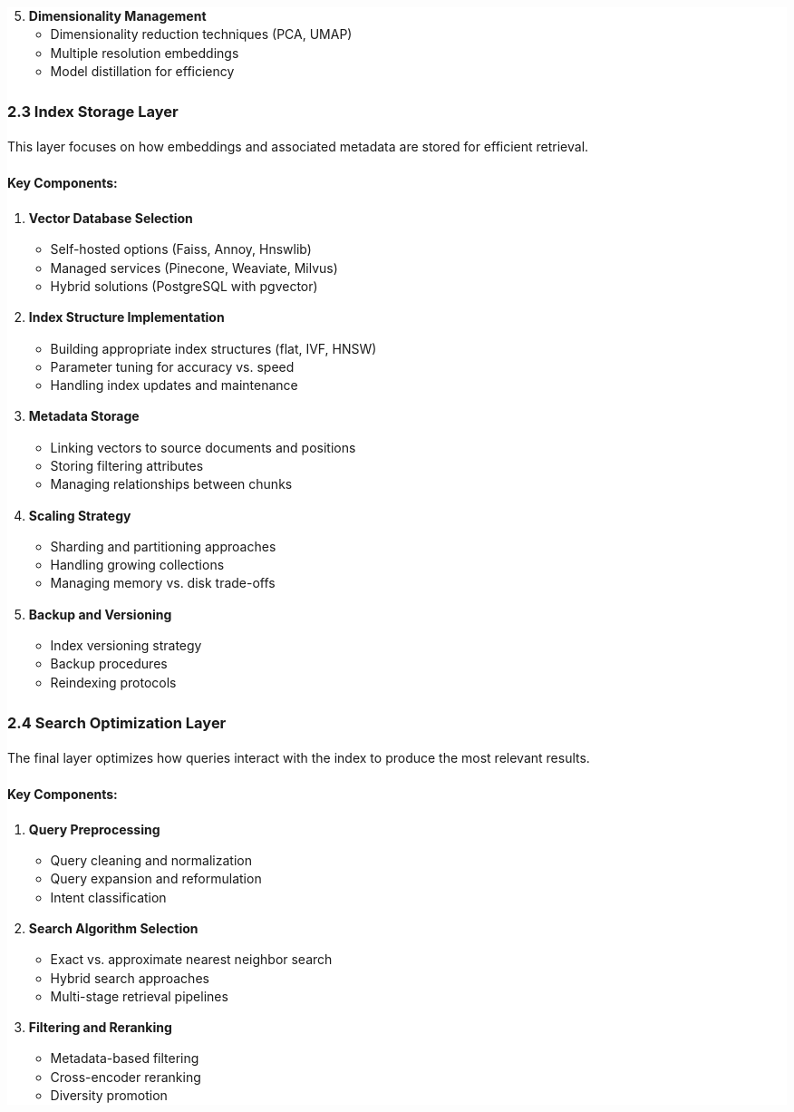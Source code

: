 5. **Dimensionality Management**
   - Dimensionality reduction techniques (PCA, UMAP)
   - Multiple resolution embeddings
   - Model distillation for efficiency

### 2.3 Index Storage Layer

This layer focuses on how embeddings and associated metadata are stored for efficient retrieval.

#### Key Components:

1. **Vector Database Selection**
   - Self-hosted options (Faiss, Annoy, Hnswlib)
   - Managed services (Pinecone, Weaviate, Milvus)
   - Hybrid solutions (PostgreSQL with pgvector)

2. **Index Structure Implementation**
   - Building appropriate index structures (flat, IVF, HNSW)
   - Parameter tuning for accuracy vs. speed
   - Handling index updates and maintenance

3. **Metadata Storage**
   - Linking vectors to source documents and positions
   - Storing filtering attributes
   - Managing relationships between chunks

4. **Scaling Strategy**
   - Sharding and partitioning approaches
   - Handling growing collections
   - Managing memory vs. disk trade-offs

5. **Backup and Versioning**
   - Index versioning strategy
   - Backup procedures
   - Reindexing protocols

### 2.4 Search Optimization Layer

The final layer optimizes how queries interact with the index to produce the most relevant results.

#### Key Components:

1. **Query Preprocessing**
   - Query cleaning and normalization
   - Query expansion and reformulation
   - Intent classification

2. **Search Algorithm Selection**
   - Exact vs. approximate nearest neighbor search
   - Hybrid search approaches
   - Multi-stage retrieval pipelines

3. **Filtering and Reranking**
   - Metadata-based filtering
   - Cross-encoder reranking
   - Diversity promotion
